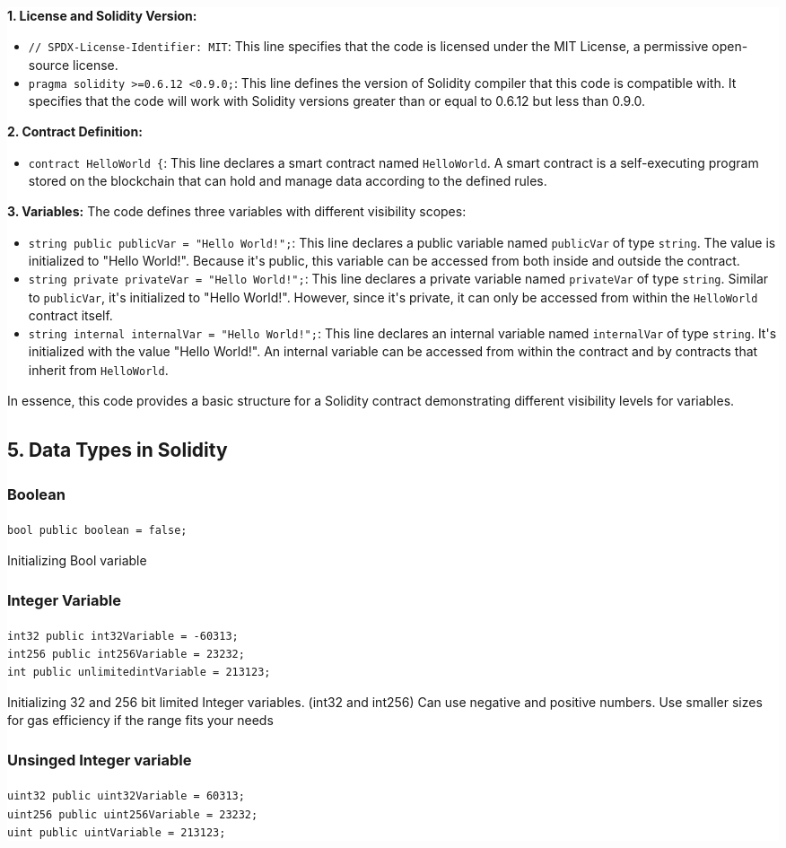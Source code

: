 **1. License and Solidity Version:**

- `// SPDX-License-Identifier: MIT`: This line specifies that the code is licensed under the MIT License, a permissive open-source license.
- `pragma solidity >=0.6.12 <0.9.0;`: This line defines the version of Solidity compiler that this code is compatible with. It specifies that the code will work with Solidity versions greater than or equal to 0.6.12 but less than 0.9.0.

**2. Contract Definition:**

- `contract HelloWorld {`: This line declares a smart contract named `HelloWorld`. A smart contract is a self-executing program stored on the blockchain that can hold and manage data according to the defined rules.

**3. Variables:**
The code defines three variables with different visibility scopes:

- `string public publicVar = "Hello World!";`: This line declares a public variable named `publicVar` of type `string`. The value is initialized to "Hello World!". Because it's public, this variable can be accessed from both inside and outside the contract.
- `string private privateVar = "Hello World!";`: This line declares a private variable named `privateVar` of type `string`. Similar to `publicVar`, it's initialized to "Hello World!". However, since it's private, it can only be accessed from within the `HelloWorld` contract itself.
- `string internal internalVar = "Hello World!";`: This line declares an internal variable named `internalVar` of type `string`. It's initialized with the value "Hello World!". An internal variable can be accessed from within the contract and by contracts that inherit from `HelloWorld`.

In essence, this code provides a basic structure for a Solidity contract demonstrating different visibility levels for variables.

## 5. Data Types in Solidity

### Boolean

```solidity
bool public boolean = false;
```

Initializing Bool variable

### Integer Variable

```solidity
int32 public int32Variable = -60313;
int256 public int256Variable = 23232;
int public unlimitedintVariable = 213123;
```

Initializing 32 and 256 bit limited Integer variables. (int32 and int256) Can use negative and positive numbers. Use smaller sizes for gas efficiency if the range fits your needs

### Unsinged Integer variable

```solidity
uint32 public uint32Variable = 60313;
uint256 public uint256Variable = 23232;
uint public uintVariable = 213123;
```
